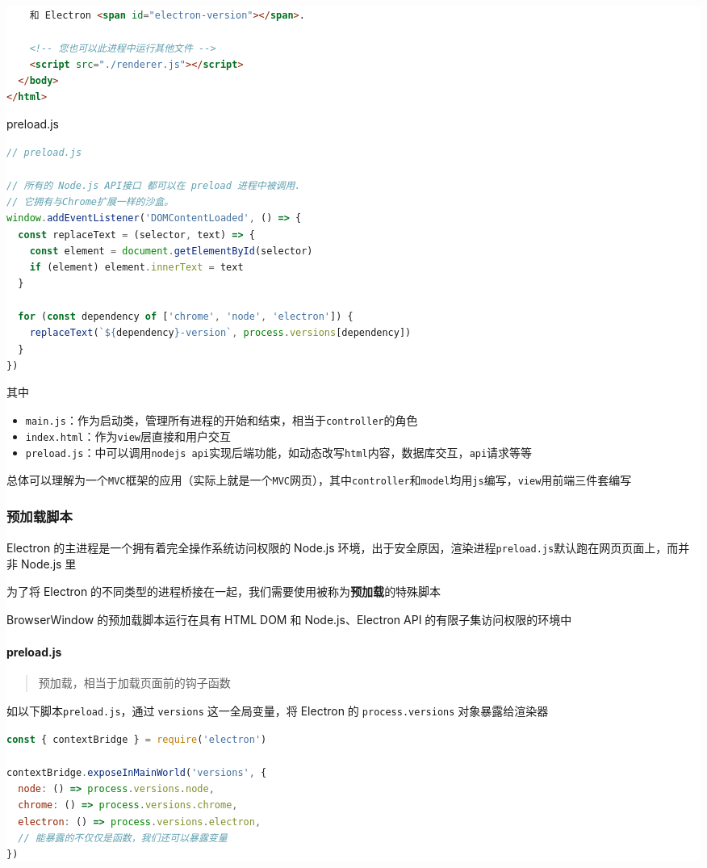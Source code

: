 ```html
    和 Electron <span id="electron-version"></span>.

    <!-- 您也可以此进程中运行其他文件 -->
    <script src="./renderer.js"></script>
  </body>
</html>
```

preload.js

```js
// preload.js

// 所有的 Node.js API接口 都可以在 preload 进程中被调用.
// 它拥有与Chrome扩展一样的沙盒。
window.addEventListener('DOMContentLoaded', () => {
  const replaceText = (selector, text) => {
    const element = document.getElementById(selector)
    if (element) element.innerText = text
  }

  for (const dependency of ['chrome', 'node', 'electron']) {
    replaceText(`${dependency}-version`, process.versions[dependency])
  }
})
```

其中

- `main.js`：作为启动类，管理所有进程的开始和结束，相当于`controller`的角色
- `index.html`：作为`view`层直接和用户交互
- `preload.js`：中可以调用`nodejs api`实现后端功能，如动态改写`html`内容，数据库交互，`api`请求等等

总体可以理解为一个`MVC`框架的应用（实际上就是一个`MVC`网页），其中`controller`和`model`均用`js`编写，`view`用前端三件套编写 

### 预加载脚本

Electron 的主进程是一个拥有着完全操作系统访问权限的 Node.js 环境，出于安全原因，渲染进程`preload.js`默认跑在网页页面上，而并非 Node.js 里

为了将 Electron 的不同类型的进程桥接在一起，我们需要使用被称为**预加载**的特殊脚本

BrowserWindow 的预加载脚本运行在具有 HTML DOM 和 Node.js、Electron API 的有限子集访问权限的环境中

#### preload.js

> 预加载，相当于加载页面前的钩子函数

如以下脚本`preload.js`，通过 `versions` 这一全局变量，将 Electron 的 `process.versions` 对象暴露给渲染器

```js
const { contextBridge } = require('electron')

contextBridge.exposeInMainWorld('versions', {
  node: () => process.versions.node,
  chrome: () => process.versions.chrome,
  electron: () => process.versions.electron,
  // 能暴露的不仅仅是函数，我们还可以暴露变量
})
```
